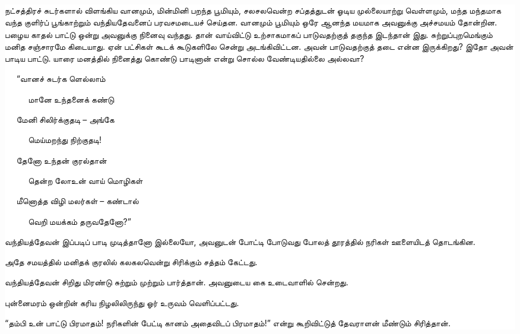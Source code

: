 நட்சத்திரச் சுடர்களால் விளங்கிய வானமும், மின்மினி பறந்த பூமியும், சலசலவென்ற சப்தத்துடன் ஓடிய முல்லையாற்று வெள்ளமும், மந்த மந்தமாக வந்த குளிர்ப் பூங்காற்றும் வந்தியதேவனைப் பரவசமடையச் செய்தன. வானமும் பூமியும் ஒரே ஆனந்த மயமாக அவனுக்கு அச்சமயம் தோன்றின. பழைய காதல் பாட்டு ஒன்று அவனுக்கு நினைவு வந்தது. தான் வாய்விட்டு உற்சாகமாகப் பாடுவதற்குத் தகுந்த இடந்தான் இது. சுற்றுப்புறமெங்கும் மனித சஞ்சாரமே கிடையாது. ஏன் பட்சிகள் கூடக் கூடுகளிலே சென்று அடங்கிவிட்டன. அவன் பாடுவதற்குத் தடை என்ன இருக்கிறது? இதோ அவன் பாடிய பாட்டு. யாரை மனத்தில் நினைத்து கொண்டு பாடினான் என்று சொல்ல வேண்டியதில்லை அல்லவா?<div class = "quote-song">      &#8220;வானச் சுடர்க ளெல்லாம்


  
          மானே உந்தனைக் கண்டு
  
     மேனி சிலிர்க்குதடி &#8211; அங்கே
  
          மெய்மறந்து நிற்குதடி!
  
     தேனோ உந்தன் குரல்தான்
  
          தென்ற லோஉன் வாய் மொழிகள்
  
     மீனொத்த விழி மலர்கள் &#8211; கண்டால்
  
          வெறி மயக்கம் தருவதேனோ?&#8221; </div> 

வந்தியத்தேவன் இப்படிப் பாடி முடித்தானோ இல்லையோ, அவனுடன் போட்டி போடுவது போலத் தூரத்தில் நரிகள் ஊளையிடத் தொடங்கின.

அதே சமயத்தில் மனிதக் குரலில் கலகலவென்று சிரிக்கும் சத்தம் கேட்டது.

வந்தியத்தேவன் சிறிது மிரண்டு சுற்றும் முற்றும் பார்த்தான். அவனுடைய கை உடைவாளில் சென்றது.

புன்னைமரம் ஒன்றின் கரிய நிழலிலிருந்து ஓர் உருவம் வெளிப்பட்டது.

&#8220;தம்பி உன் பாட்டு பிரமாதம்! நரிகளின் பேட்டி கானம் அதைவிடப் பிரமாதம்!&#8221; என்று கூறிவிட்டுத் தேவராளன் மீண்டும் சிரித்தான்.